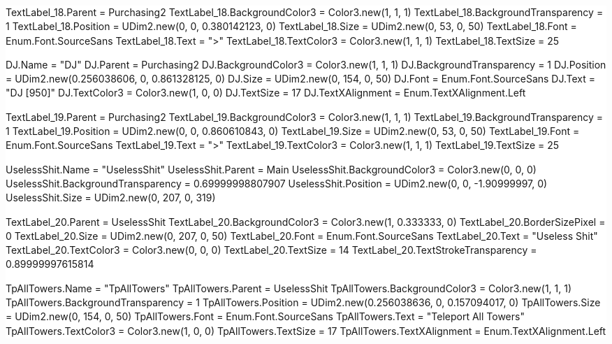 TextLabel_18.Parent = Purchasing2
TextLabel_18.BackgroundColor3 = Color3.new(1, 1, 1)
TextLabel_18.BackgroundTransparency = 1
TextLabel_18.Position = UDim2.new(0, 0, 0.380142123, 0)
TextLabel_18.Size = UDim2.new(0, 53, 0, 50)
TextLabel_18.Font = Enum.Font.SourceSans
TextLabel_18.Text = ">"
TextLabel_18.TextColor3 = Color3.new(1, 1, 1)
TextLabel_18.TextSize = 25
 
DJ.Name = "DJ"
DJ.Parent = Purchasing2
DJ.BackgroundColor3 = Color3.new(1, 1, 1)
DJ.BackgroundTransparency = 1
DJ.Position = UDim2.new(0.256038606, 0, 0.861328125, 0)
DJ.Size = UDim2.new(0, 154, 0, 50)
DJ.Font = Enum.Font.SourceSans
DJ.Text = "DJ [950]"
DJ.TextColor3 = Color3.new(1, 0, 0)
DJ.TextSize = 17
DJ.TextXAlignment = Enum.TextXAlignment.Left
 
TextLabel_19.Parent = Purchasing2
TextLabel_19.BackgroundColor3 = Color3.new(1, 1, 1)
TextLabel_19.BackgroundTransparency = 1
TextLabel_19.Position = UDim2.new(0, 0, 0.860610843, 0)
TextLabel_19.Size = UDim2.new(0, 53, 0, 50)
TextLabel_19.Font = Enum.Font.SourceSans
TextLabel_19.Text = ">"
TextLabel_19.TextColor3 = Color3.new(1, 1, 1)
TextLabel_19.TextSize = 25
 
UselessShit.Name = "UselessShit"
UselessShit.Parent = Main
UselessShit.BackgroundColor3 = Color3.new(0, 0, 0)
UselessShit.BackgroundTransparency = 0.69999998807907
UselessShit.Position = UDim2.new(0, 0, -1.90999997, 0)
UselessShit.Size = UDim2.new(0, 207, 0, 319)
 
TextLabel_20.Parent = UselessShit
TextLabel_20.BackgroundColor3 = Color3.new(1, 0.333333, 0)
TextLabel_20.BorderSizePixel = 0
TextLabel_20.Size = UDim2.new(0, 207, 0, 50)
TextLabel_20.Font = Enum.Font.SourceSans
TextLabel_20.Text = "Useless Shit"
TextLabel_20.TextColor3 = Color3.new(0, 0, 0)
TextLabel_20.TextSize = 14
TextLabel_20.TextStrokeTransparency = 0.89999997615814
 
TpAllTowers.Name = "TpAllTowers"
TpAllTowers.Parent = UselessShit
TpAllTowers.BackgroundColor3 = Color3.new(1, 1, 1)
TpAllTowers.BackgroundTransparency = 1
TpAllTowers.Position = UDim2.new(0.256038636, 0, 0.157094017, 0)
TpAllTowers.Size = UDim2.new(0, 154, 0, 50)
TpAllTowers.Font = Enum.Font.SourceSans
TpAllTowers.Text = "Teleport All Towers"
TpAllTowers.TextColor3 = Color3.new(1, 0, 0)
TpAllTowers.TextSize = 17
TpAllTowers.TextXAlignment = Enum.TextXAlignment.Left
 